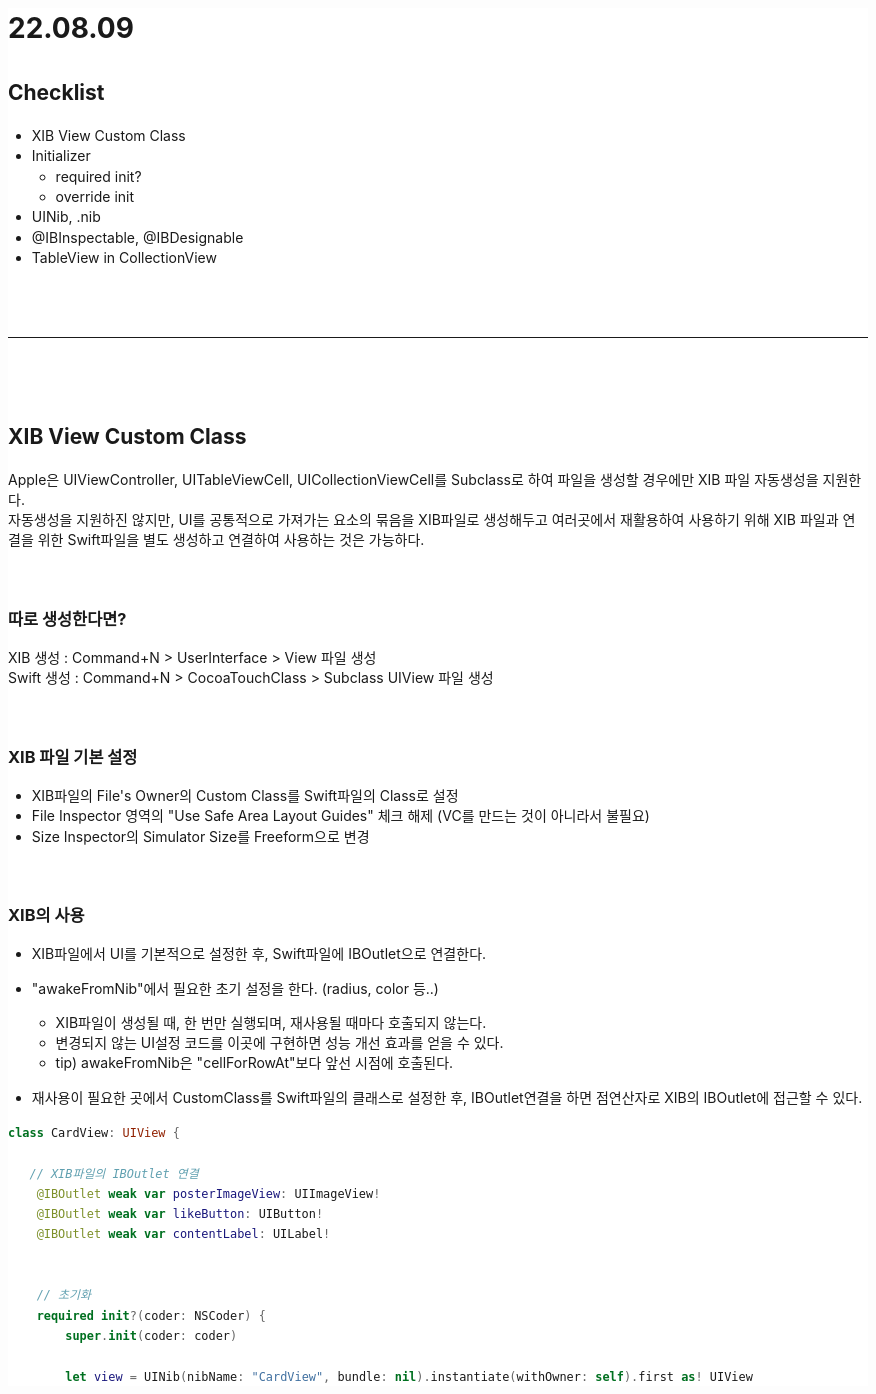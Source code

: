 # 22.08.09

## Checklist
* XIB View Custom Class
* Initializer
   * required init?
   * override init
* UINib, .nib
* @IBInspectable, @IBDesignable
* TableView in CollectionView

<br/>
<br/>

---

<br/>
<br/>

## XIB View Custom Class
Apple은 UIViewController, UITableViewCell, UICollectionViewCell를 Subclass로 하여 파일을 생성할 경우에만 XIB 파일 자동생성을 지원한다. <br/>
자동생성을 지원하진 않지만, UI를 공통적으로 가져가는 요소의 묶음을 XIB파일로 생성해두고 여러곳에서 재활용하여 사용하기 위해 XIB 파일과 연결을 위한 Swift파일을 별도 생성하고 연결하여 사용하는 것은 가능하다.

<br/>

### 따로 생성한다면?
XIB 생성 : Command+N > UserInterface > View 파일 생성 <br/>
Swift 생성 : Command+N > CocoaTouchClass > Subclass UIView 파일 생성

<br/>

### XIB 파일 기본 설정
* XIB파일의 File's Owner의 Custom Class를 Swift파일의 Class로 설정
* File Inspector 영역의 "Use Safe Area Layout Guides" 체크 해제 (VC를 만드는 것이 아니라서 불필요)
* Size Inspector의 Simulator Size를 Freeform으로 변경

<br/>

### XIB의 사용
* XIB파일에서 UI를 기본적으로 설정한 후, Swift파일에 IBOutlet으로 연결한다.
* "awakeFromNib"에서 필요한 초기 설정을 한다. (radius, color 등..)
   * XIB파일이 생성될 때, 한 번만 실행되며, 재사용될 때마다 호출되지 않는다.
   * 변경되지 않는 UI설정 코드를 이곳에 구현하면 성능 개선 효과를 얻을 수 있다.
   * tip) awakeFromNib은 "cellForRowAt"보다 앞선 시점에 호출된다.

* 재사용이 필요한 곳에서 CustomClass를 Swift파일의 클래스로 설정한 후, IBOutlet연결을 하면 점연산자로 XIB의 IBOutlet에 접근할 수 있다.
```swift
class CardView: UIView {

   // XIB파일의 IBOutlet 연결
    @IBOutlet weak var posterImageView: UIImageView!
    @IBOutlet weak var likeButton: UIButton!
    @IBOutlet weak var contentLabel: UILabel!
    
    
    // 초기화
    required init?(coder: NSCoder) {
        super.init(coder: coder)
        
        let view = UINib(nibName: "CardView", bundle: nil).instantiate(withOwner: self).first as! UIView
```